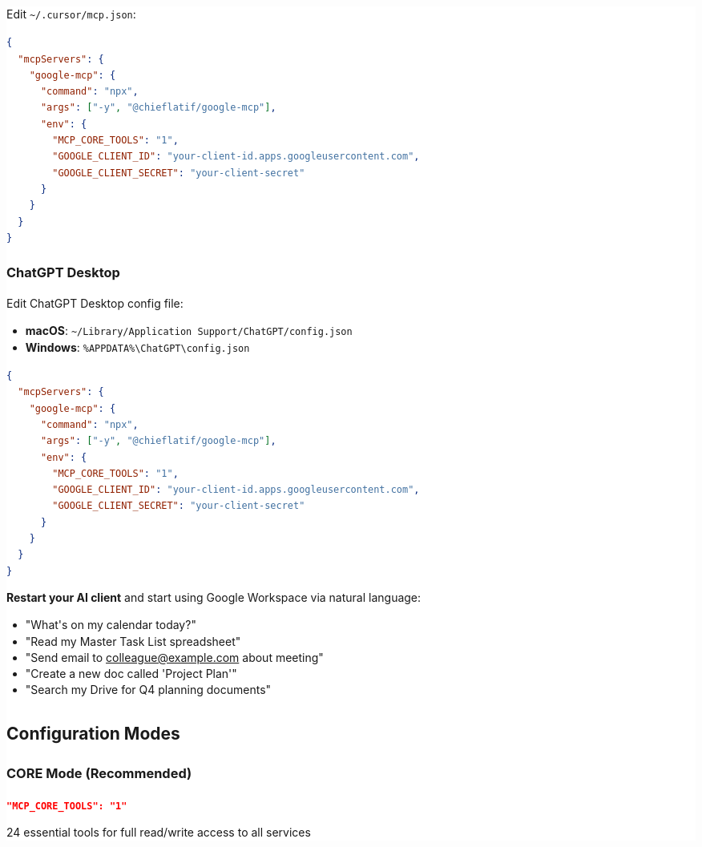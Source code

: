 Edit `~/.cursor/mcp.json`:

```json
{
  "mcpServers": {
    "google-mcp": {
      "command": "npx",
      "args": ["-y", "@chieflatif/google-mcp"],
      "env": {
        "MCP_CORE_TOOLS": "1",
        "GOOGLE_CLIENT_ID": "your-client-id.apps.googleusercontent.com",
        "GOOGLE_CLIENT_SECRET": "your-client-secret"
      }
    }
  }
}
```

### ChatGPT Desktop

Edit ChatGPT Desktop config file:
- **macOS**: `~/Library/Application Support/ChatGPT/config.json`
- **Windows**: `%APPDATA%\ChatGPT\config.json`

```json
{
  "mcpServers": {
    "google-mcp": {
      "command": "npx",
      "args": ["-y", "@chieflatif/google-mcp"],
      "env": {
        "MCP_CORE_TOOLS": "1",
        "GOOGLE_CLIENT_ID": "your-client-id.apps.googleusercontent.com",
        "GOOGLE_CLIENT_SECRET": "your-client-secret"
      }
    }
  }
}
```

**Restart your AI client** and start using Google Workspace via natural language:
- "What's on my calendar today?"
- "Read my Master Task List spreadsheet"
- "Send email to colleague@example.com about meeting"
- "Create a new doc called 'Project Plan'"
- "Search my Drive for Q4 planning documents"

## Configuration Modes

### CORE Mode (Recommended)
```json
"MCP_CORE_TOOLS": "1"
```
24 essential tools for full read/write access to all services
